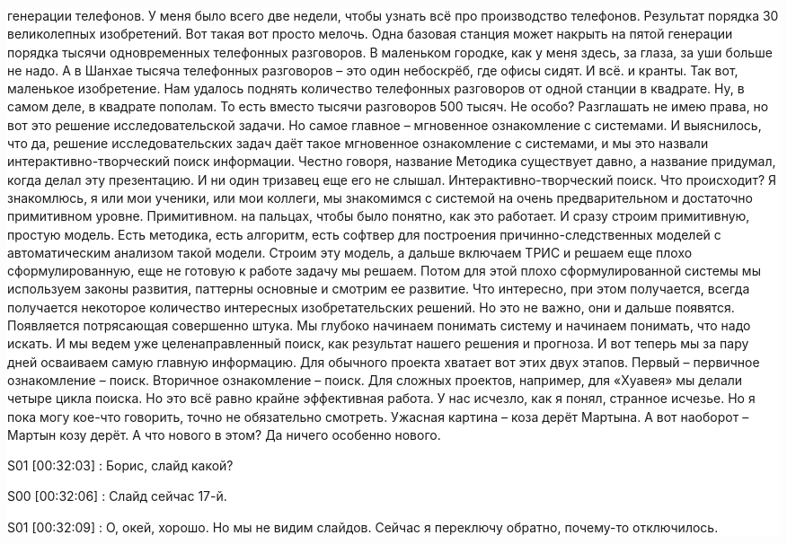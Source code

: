 генерации телефонов. У меня было всего две недели, чтобы узнать всё про производство телефонов. Результат порядка 30 великолепных изобретений. Вот такая вот просто мелочь. Одна базовая станция может накрыть на пятой генерации порядка тысячи одновременных телефонных разговоров. В маленьком городке, как у меня здесь, за глаза, за уши больше не надо. А в Шанхае тысяча телефонных разговоров – это один небоскрёб, где офисы сидят. И всё. и кранты. Так вот, маленькое изобретение. Нам удалось поднять количество телефонных разговоров от одной станции в квадрате. Ну, в самом деле, в квадрате пополам. То есть вместо тысячи разговоров 500 тысяч. Не особо? Разглашать не имею права, но вот это решение исследовательской задачи. Но самое главное – мгновенное ознакомление с системами. И выяснилось, что да, решение исследовательских задач даёт такое мгновенное ознакомление с системами, и мы это назвали интерактивно-творческий поиск информации. Честно говоря, название Методика существует давно, а название придумал, когда делал эту презентацию. И ни один тризавец еще его не слышал. Интерактивно-творческий поиск. Что происходит? Я знакомлюсь, я или мои ученики, или мои коллеги, мы знакомимся с системой на очень предварительном и достаточно примитивном уровне. Примитивном. на пальцах, чтобы было понятно, как это работает. И сразу строим примитивную, простую модель. Есть методика, есть алгоритм, есть софтвер для построения причинно-следственных моделей с автоматическим анализом такой модели. Строим эту модель, а дальше включаем ТРИС и решаем еще плохо сформулированную, еще не готовую к работе задачу мы решаем. Потом для этой плохо сформулированной системы мы используем законы развития, паттерны основные и смотрим ее развитие. Что интересно, при этом получается, всегда получается некоторое количество интересных изобретательских решений. Но это не важно, они и дальше появятся. Появляется потрясающая совершенно штука. Мы глубоко начинаем понимать систему и начинаем понимать, что надо искать. И мы ведем уже целенаправленный поиск, как результат нашего решения и прогноза. И вот теперь мы за пару дней осваиваем самую главную информацию. Для обычного проекта хватает вот этих двух этапов. Первый – первичное ознакомление – поиск. Вторичное ознакомление – поиск. Для сложных проектов, например, для «Хуавея» мы делали четыре цикла поиска. Но это всё равно крайне эффективная работа. У нас исчезло, как я понял, странное исчезье. Но я пока могу кое-что говорить, точно не обязательно смотреть. Ужасная картина – коза дерёт Мартына. А вот наоборот – Мартын козу дерёт. А что нового в этом? Да ничего особенно нового. 

S01 [00:32:03]  : Борис, слайд какой? 

S00 [00:32:06]  : Слайд сейчас 17-й. 

S01 [00:32:09]  : О, окей, хорошо. Но мы не видим слайдов. Сейчас я переключу обратно, почему-то отключилось. 
